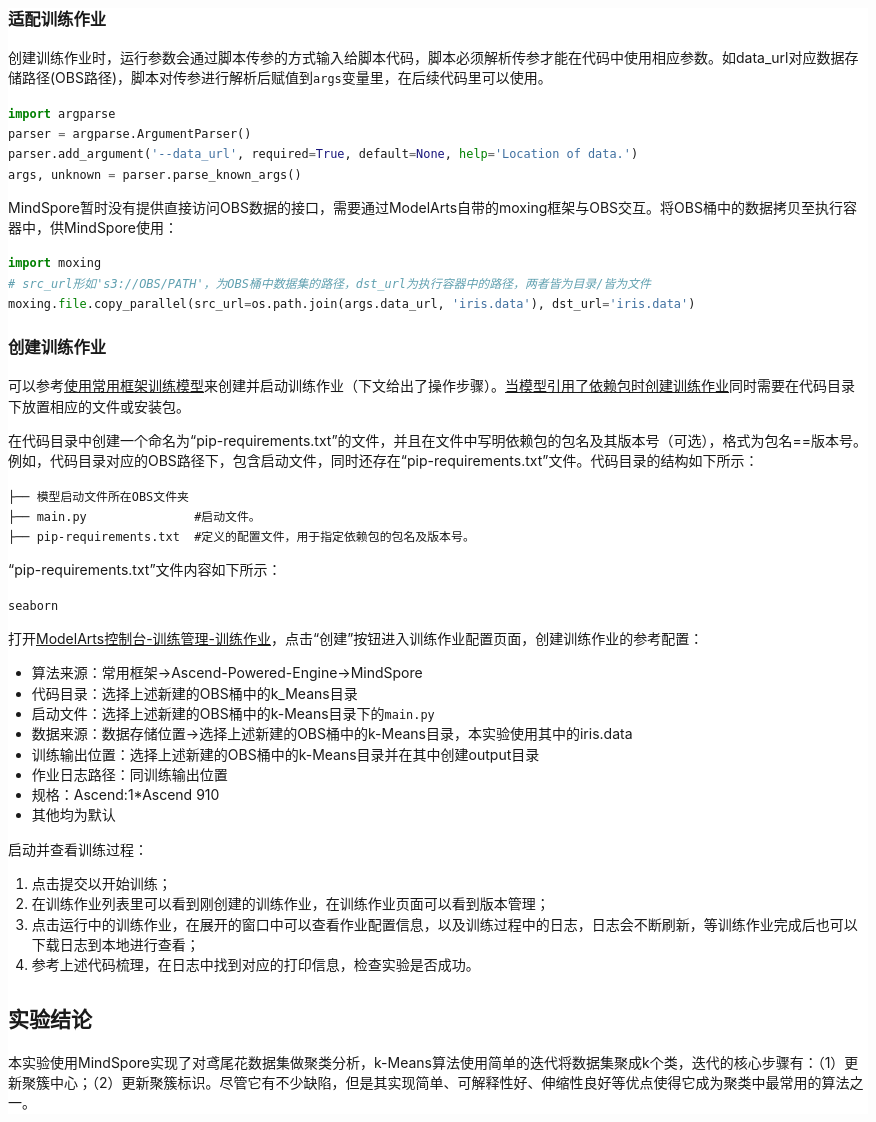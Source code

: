 ### 适配训练作业

创建训练作业时，运行参数会通过脚本传参的方式输入给脚本代码，脚本必须解析传参才能在代码中使用相应参数。如data_url对应数据存储路径(OBS路径)，脚本对传参进行解析后赋值到`args`变量里，在后续代码里可以使用。

```python
import argparse
parser = argparse.ArgumentParser()
parser.add_argument('--data_url', required=True, default=None, help='Location of data.')
args, unknown = parser.parse_known_args()
```

MindSpore暂时没有提供直接访问OBS数据的接口，需要通过ModelArts自带的moxing框架与OBS交互。将OBS桶中的数据拷贝至执行容器中，供MindSpore使用：

```python
import moxing
# src_url形如's3://OBS/PATH'，为OBS桶中数据集的路径，dst_url为执行容器中的路径，两者皆为目录/皆为文件
moxing.file.copy_parallel(src_url=os.path.join(args.data_url, 'iris.data'), dst_url='iris.data')
```

### 创建训练作业

可以参考[使用常用框架训练模型](https://support.huaweicloud.com/engineers-modelarts/modelarts_23_0238.html)来创建并启动训练作业（下文给出了操作步骤）。[当模型引用了依赖包时创建训练作业](https://support.huaweicloud.com/modelarts_faq/modelarts_05_0063.html)同时需要在代码目录下放置相应的文件或安装包。

在代码目录中创建一个命名为“pip-requirements.txt”的文件，并且在文件中写明依赖包的包名及其版本号（可选），格式为包名==版本号。例如，代码目录对应的OBS路径下，包含启动文件，同时还存在“pip-requirements.txt”文件。代码目录的结构如下所示：

```text
├── 模型启动文件所在OBS文件夹
├── main.py               #启动文件。
├── pip-requirements.txt  #定义的配置文件，用于指定依赖包的包名及版本号。
```

“pip-requirements.txt”文件内容如下所示：

```text
seaborn
```

打开[ModelArts控制台-训练管理-训练作业](https://console.huaweicloud.com/modelarts/?region=cn-north-4#/trainingJobs)，点击“创建”按钮进入训练作业配置页面，创建训练作业的参考配置：

- 算法来源：常用框架->Ascend-Powered-Engine->MindSpore
- 代码目录：选择上述新建的OBS桶中的k_Means目录
- 启动文件：选择上述新建的OBS桶中的k-Means目录下的`main.py`
- 数据来源：数据存储位置->选择上述新建的OBS桶中的k-Means目录，本实验使用其中的iris.data
- 训练输出位置：选择上述新建的OBS桶中的k-Means目录并在其中创建output目录
- 作业日志路径：同训练输出位置
- 规格：Ascend:1*Ascend 910
- 其他均为默认

启动并查看训练过程：

1. 点击提交以开始训练；
2. 在训练作业列表里可以看到刚创建的训练作业，在训练作业页面可以看到版本管理；
3. 点击运行中的训练作业，在展开的窗口中可以查看作业配置信息，以及训练过程中的日志，日志会不断刷新，等训练作业完成后也可以下载日志到本地进行查看；
4. 参考上述代码梳理，在日志中找到对应的打印信息，检查实验是否成功。

## 实验结论

本实验使用MindSpore实现了对鸢尾花数据集做聚类分析，k-Means算法使用简单的迭代将数据集聚成k个类，迭代的核心步骤有：（1）更新聚簇中心；（2）更新聚簇标识。尽管它有不少缺陷，但是其实现简单、可解释性好、伸缩性良好等优点使得它成为聚类中最常用的算法之一。
